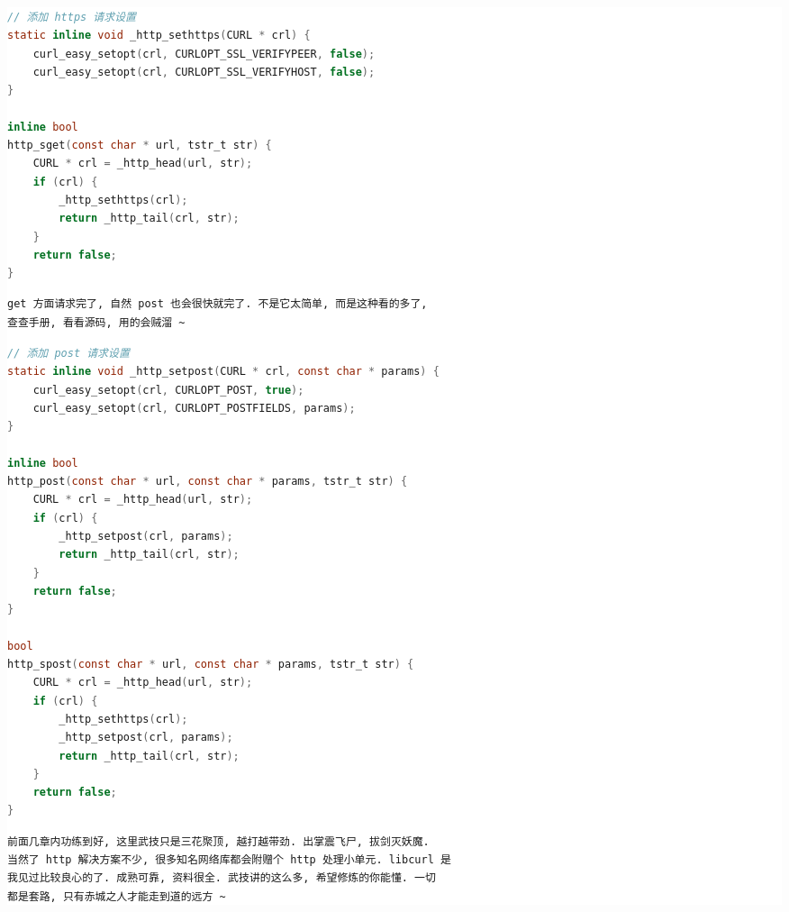 ```C
// 添加 https 请求设置
static inline void _http_sethttps(CURL * crl) {
	curl_easy_setopt(crl, CURLOPT_SSL_VERIFYPEER, false);
	curl_easy_setopt(crl, CURLOPT_SSL_VERIFYHOST, false);
}

inline bool 
http_sget(const char * url, tstr_t str) {
	CURL * crl = _http_head(url, str);
	if (crl) {
		_http_sethttps(crl);
		return _http_tail(crl, str);
	}
	return false;
}
```

    get 方面请求完了, 自然 post 也会很快就完了. 不是它太简单, 而是这种看的多了, 
    查查手册, 看看源码, 用的会贼溜 ~

```C
// 添加 post 请求设置
static inline void _http_setpost(CURL * crl, const char * params) {
	curl_easy_setopt(crl, CURLOPT_POST, true); 
	curl_easy_setopt(crl, CURLOPT_POSTFIELDS, params);
}

inline bool 
http_post(const char * url, const char * params, tstr_t str) {
	CURL * crl = _http_head(url, str);
	if (crl) {
		_http_setpost(crl, params);
		return _http_tail(crl, str);
	}
	return false;
}

bool 
http_spost(const char * url, const char * params, tstr_t str) {
	CURL * crl = _http_head(url, str);
	if (crl) {
		_http_sethttps(crl);
		_http_setpost(crl, params);
		return _http_tail(crl, str);
	}
	return false;
}
```

    前面几章内功练到好, 这里武技只是三花聚顶, 越打越带劲. 出掌震飞尸, 拔剑灭妖魔.
    当然了 http 解决方案不少, 很多知名网络库都会附赠个 http 处理小单元. libcurl 是
    我见过比较良心的了. 成熟可靠, 资料很全. 武技讲的这么多, 希望修炼的你能懂. 一切
    都是套路, 只有赤城之人才能走到道的远方 ~
